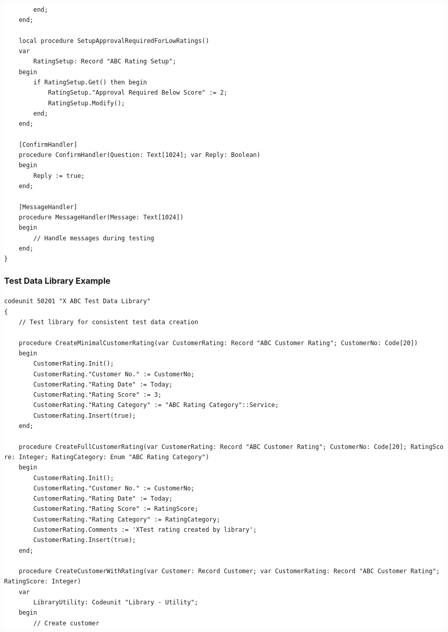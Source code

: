 ```al
        end;
    end;

    local procedure SetupApprovalRequiredForLowRatings()
    var
        RatingSetup: Record "ABC Rating Setup";
    begin
        if RatingSetup.Get() then begin
            RatingSetup."Approval Required Below Score" := 2;
            RatingSetup.Modify();
        end;
    end;

    [ConfirmHandler]
    procedure ConfirmHandler(Question: Text[1024]; var Reply: Boolean)
    begin
        Reply := true;
    end;

    [MessageHandler]
    procedure MessageHandler(Message: Text[1024])
    begin
        // Handle messages during testing
    end;
}
```

### Test Data Library Example

```al
codeunit 50201 "X ABC Test Data Library"
{
    // Test library for consistent test data creation

    procedure CreateMinimalCustomerRating(var CustomerRating: Record "ABC Customer Rating"; CustomerNo: Code[20])
    begin
        CustomerRating.Init();
        CustomerRating."Customer No." := CustomerNo;
        CustomerRating."Rating Date" := Today;
        CustomerRating."Rating Score" := 3;
        CustomerRating."Rating Category" := "ABC Rating Category"::Service;
        CustomerRating.Insert(true);
    end;

    procedure CreateFullCustomerRating(var CustomerRating: Record "ABC Customer Rating"; CustomerNo: Code[20]; RatingScore: Integer; RatingCategory: Enum "ABC Rating Category")
    begin
        CustomerRating.Init();
        CustomerRating."Customer No." := CustomerNo;
        CustomerRating."Rating Date" := Today;
        CustomerRating."Rating Score" := RatingScore;
        CustomerRating."Rating Category" := RatingCategory;
        CustomerRating.Comments := 'XTest rating created by library';
        CustomerRating.Insert(true);
    end;

    procedure CreateCustomerWithRating(var Customer: Record Customer; var CustomerRating: Record "ABC Customer Rating"; RatingScore: Integer)
    var
        LibraryUtility: Codeunit "Library - Utility";
    begin
        // Create customer
```